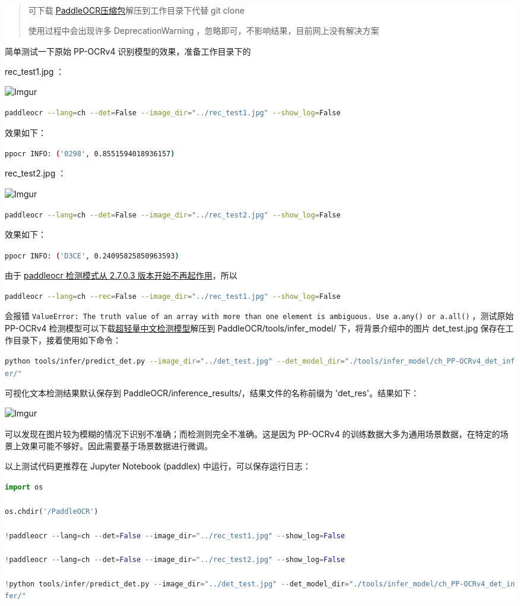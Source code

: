 > 可下载 [PaddleOCR压缩包](https://pan.baidu.com/s/1QWml-fAWs2Co4LL3b6fYmA?pwd=dba5)解压到工作目录下代替 git clone
>
> 使用过程中会出现许多 DeprecationWarning ，忽略即可，不影响结果，目前网上没有解决方案

简单测试一下原始 PP-OCRv4 识别模型的效果，准备工作目录下的

rec_test1.jpg ：

![Imgur](https://i.imgur.com/cYwNnWz.jpg)

```bash
paddleocr --lang=ch --det=False --image_dir="../rec_test1.jpg" --show_log=False
```

效果如下：

```bash
ppocr INFO: ('0298', 0.8551594018936157)
```

rec_test2.jpg ：

![Imgur](https://i.imgur.com/SsN6OQ9.jpg)

```bash
paddleocr --lang=ch --det=False --image_dir="../rec_test2.jpg" --show_log=False
```

效果如下：

```bash
ppocr INFO: ('D3CE', 0.24095825850963593)
```

由于 [paddleocr 检测模式从 2.7.0.3 版本开始不再起作用](https://github.com/PaddlePaddle/PaddleOCR/issues/10924)，所以

```bash
paddleocr --lang=ch --rec=False --image_dir="../rec_test1.jpg" --show_log=False
```

会报错 `ValueError: The truth value of an array with more than one element is ambiguous. Use a.any() or a.all()` ，测试原始 PP-OCRv4 检测模型可以下载[超轻量中文检测模型](https://paddleocr.bj.bcebos.com/PP-OCRv3/chinese/ch_PP-OCRv3_det_infer.tar)解压到 PaddleOCR/tools/infer_model/ 下，将背景介绍中的图片 det_test.jpg 保存在工作目录下，接着使用如下命令：

```bash
python tools/infer/predict_det.py --image_dir="../det_test.jpg" --det_model_dir="./tools/infer_model/ch_PP-OCRv4_det_infer/"
```

可视化文本检测结果默认保存到 PaddleOCR/inference_results/，结果文件的名称前缀为 'det_res'。结果如下：

![Imgur](https://i.imgur.com/Fj3iSkw.jpg)

可以发现在图片较为模糊的情况下识别不准确；而检测则完全不准确。这是因为 PP-OCRv4 的训练数据大多为通用场景数据，在特定的场景上效果可能不够好。因此需要基于场景数据进行微调。

以上测试代码更推荐在 Jupyter Notebook (paddlex) 中运行，可以保存运行日志：

```python
import os

os.chdir('/PaddleOCR')

!paddleocr --lang=ch --det=False --image_dir="../rec_test1.jpg" --show_log=False

!paddleocr --lang=ch --det=False --image_dir="../rec_test2.jpg" --show_log=False

!python tools/infer/predict_det.py --image_dir="../det_test.jpg" --det_model_dir="./tools/infer_model/ch_PP-OCRv4_det_infer/"
```
